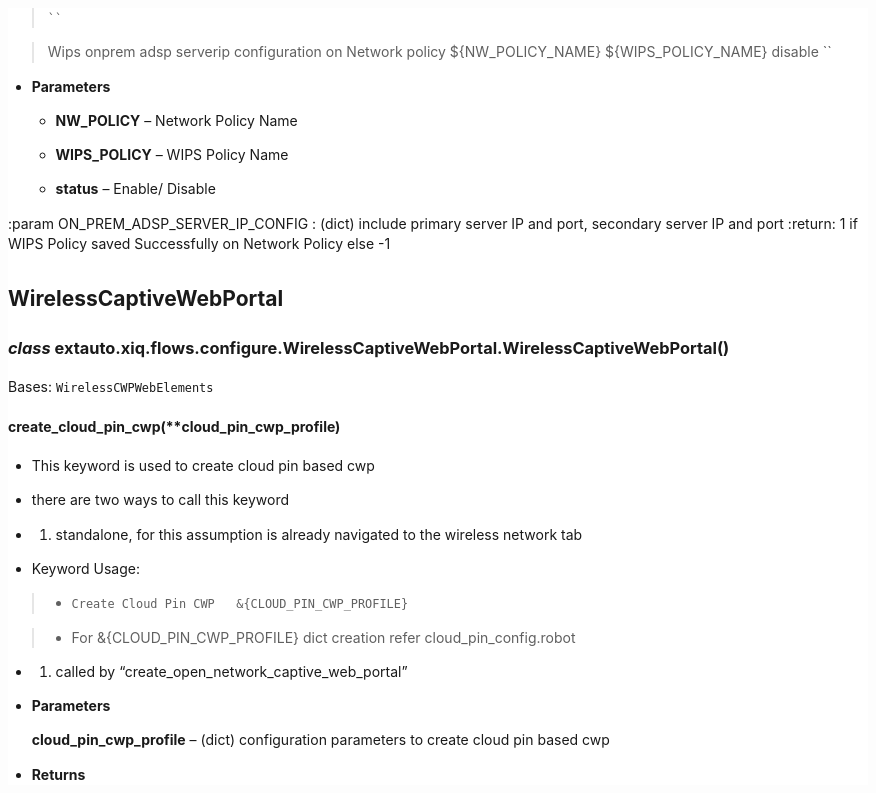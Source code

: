 
> ```
> ``
> ```

> Wips onprem adsp serverip configuration on Network policy  ${NW_POLICY_NAME}  ${WIPS_POLICY_NAME}  disable \`\`


* **Parameters**

    
    * **NW_POLICY** – Network Policy Name


    * **WIPS_POLICY** – WIPS Policy Name


    * **status** – Enable/ Disable


:param  ON_PREM_ADSP_SERVER_IP_CONFIG : (dict) include primary server IP and port, secondary server IP and port
:return: 1 if WIPS Policy saved Successfully on Network Policy else -1

## WirelessCaptiveWebPortal


### _class_ extauto.xiq.flows.configure.WirelessCaptiveWebPortal.WirelessCaptiveWebPortal()
Bases: `WirelessCWPWebElements`


#### create_cloud_pin_cwp(\*\*cloud_pin_cwp_profile)

* This keyword is used to create cloud pin based cwp


* there are two ways to call this keyword


* 
    1. standalone, for this assumption is already navigated to the wireless network tab


* Keyword Usage:

> 
> * `Create Cloud Pin CWP   &{CLOUD_PIN_CWP_PROFILE}`


> * For &{CLOUD_PIN_CWP_PROFILE}  dict creation refer cloud_pin_config.robot


* 
    1. called by “create_open_network_captive_web_portal”


* **Parameters**

    **cloud_pin_cwp_profile** – (dict) configuration parameters to create cloud pin based cwp



* **Returns**
